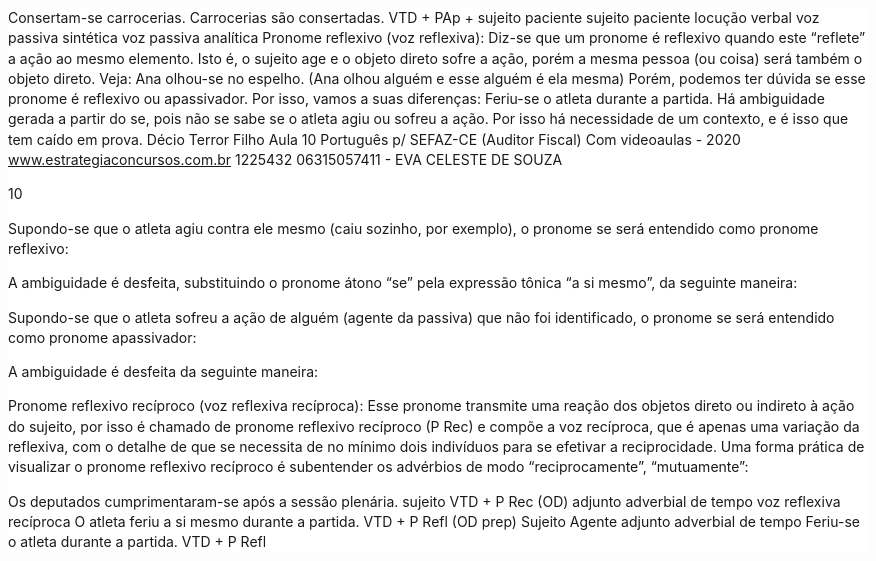 Consertam-se carrocerias.  Carrocerias são consertadas.
VTD    +  PAp + sujeito paciente
sujeito
paciente
locução verbal
voz passiva sintética  voz passiva analítica Pronome reflexivo (voz reflexiva):
Diz-se que um pronome é reflexivo quando este “reflete” a ação ao mesmo elemento. Isto é, o sujeito age e o objeto direto sofre a ação, porém a mesma pessoa (ou coisa) será também o objeto direto. Veja:
Ana olhou-se no espelho. (Ana olhou alguém e esse alguém é ela mesma) Porém,  podemos  ter  dúvida  se  esse  pronome  é  reflexivo  ou  apassivador.  Por  isso,  vamos  a  suas diferenças:
Feriu-se o atleta durante a partida.
Há ambiguidade gerada a partir do se, pois não se sabe se o atleta agiu ou sofreu a ação. Por isso há necessidade de um contexto, e é isso que tem caído em prova.
Décio Terror Filho
Aula 10
Português p/ SEFAZ-CE (Auditor Fiscal) Com videoaulas - 2020 www.estrategiaconcursos.com.br 1225432
06315057411 - EVA CELESTE DE SOUZA 





10

Supondo-se  que  o  atleta  agiu  contra  ele  mesmo  (caiu  sozinho,  por  exemplo),  o  pronome se será entendido como pronome reflexivo:

A ambiguidade é desfeita, substituindo o pronome átono “se” pela expressão tônica “a si mesmo”, da seguinte maneira:



Supondo-se  que  o  atleta  sofreu  a  ação  de  alguém  (agente  da  passiva)  que  não  foi  identificado,  o pronome se será entendido como pronome apassivador:

A ambiguidade é desfeita da seguinte maneira:

Pronome reflexivo recíproco (voz reflexiva recíproca):
Esse  pronome  transmite  uma  reação  dos  objetos  direto  ou  indireto  à  ação  do  sujeito,  por  isso  é chamado de pronome reflexivo recíproco (P Rec) e compõe a voz recíproca, que é apenas uma variação da reflexiva, com o detalhe de que se necessita de no mínimo dois indivíduos para se efetivar a reciprocidade.
Uma  forma  prática  de  visualizar  o  pronome  reflexivo  recíproco  é  subentender  os  advérbios  de  modo “reciprocamente”, “mutuamente”:

Os deputados cumprimentaram-se após a sessão plenária.
sujeito                    VTD   +    P Rec (OD) adjunto adverbial de tempo voz reflexiva recíproca 
O atleta     feriu a si mesmo      durante a partida.
VTD  +  P  Refl  (OD  prep) 
Sujeito
Agente
adjunto adverbial
de tempo
Feriu-se     o atleta      durante a partida.
VTD  +  P  Refl
